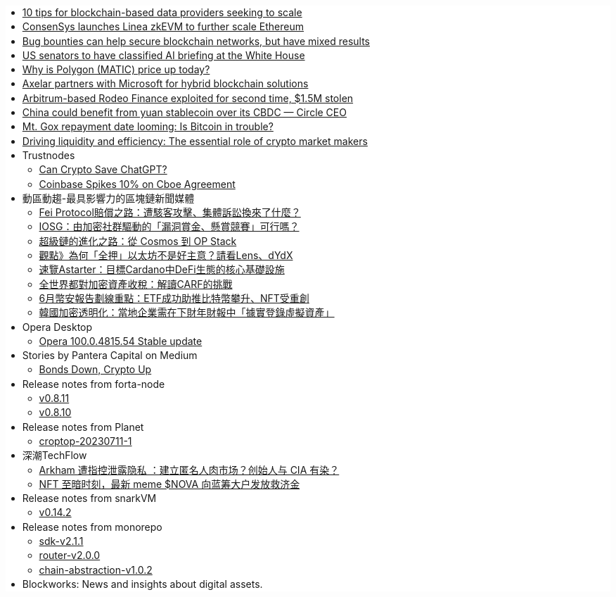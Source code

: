  - [10 tips for blockchain-based data providers seeking to scale](https://cointelegraph.com/innovation-circle/10-tips-for-blockchain-based-data-providers-seeking-to-scale)
  - [ConsenSys launches Linea zkEVM to further scale Ethereum](https://cointelegraph.com/news/consensys-launches-linea-zk-evm-to-scale-ethereum)
  - [Bug bounties can help secure blockchain networks, but have mixed results](https://cointelegraph.com/news/bug-bounties-can-help-secure-blockchain-networks-but-have-mixed-results)
  - [US senators to have classified AI briefing at the White House](https://cointelegraph.com/news/us-senators-to-have-classified-ai-briefing)
  - [Why is Polygon (MATIC) price up today?](https://cointelegraph.com/news/why-is-polygon-matic-price-up-today)
  - [Axelar partners with Microsoft for hybrid blockchain solutions](https://cointelegraph.com/news/axelar-partners-with-microsoft-for-hybrid-blockchain-solutions)
  - [Arbitrum-based Rodeo Finance exploited for second time, $1.5M stolen](https://cointelegraph.com/news/arbitrum-based-rodeo-finance-exploited-for-1-53m-the-second-time-in-a-week)
  - [China could benefit from yuan stablecoin over its CBDC — Circle CEO](https://cointelegraph.com/news/china-could-benefit-from-stablecoin-over-cbdc-says-circle-ceo)
  - [Mt. Gox repayment date looming: Is Bitcoin in trouble?](https://cointelegraph.com/news/bitcoin-mt-gox-repayment-date-looming-is-bitcoin-in-trouble)
  - [Driving liquidity and efficiency: The essential role of crypto market makers](https://cointelegraph.com/news/crypto-market-makers-driving-liquidity-efficiency)
- Trustnodes
  - [Can Crypto Save ChatGPT?](https://www.trustnodes.com/2023/07/11/can-crypto-save-chatgpt)
  - [Coinbase Spikes 10% on Cboe Agreement](https://www.trustnodes.com/2023/07/11/coinbase-spikes-10-on-cboe-agreement)
- 動區動趨-最具影響力的區塊鏈新聞媒體
  - [Fei Protocol賠償之路：遭駭客攻擊、集體訴訟換來了什麼？](https://www.blocktempo.com/fei-protocol-facing-class-action-lawsuit/)
  - [IOSG：由加密社群驅動的「漏洞賞金、懸賞競賽」可行嗎？](https://www.blocktempo.com/iosg-opinions-on-community-driven-bug-bounty-and-audit-market/)
  - [超級鏈的進化之路：從 Cosmos 到 OP Stack](https://www.blocktempo.com/superchain-from-cosmos-to-op-stack/)
  - [觀點》為何「全押」以太坊不是好主意？請看Lens、dYdX](https://www.blocktempo.com/why-betting-100-on-ethereum-is-not-a-good-idea-using-lens-and-dydx-as-examples/)
  - [速覽Astarter：目標Cardano中DeFi生態的核心基礎設施](https://www.blocktempo.com/how-astarter-become-the-core-infrastructure-on-cardano-defi-ecosystem/)
  - [全世界都對加密資產收稅：解讀CARF的挑戰](https://www.blocktempo.com/carf-a-new-era-of-global-crypto-assets-tax-regulation/)
  - [6月幣安報告劃線重點：ETF成功助推比特幣攀升、NFT受重創](https://www.blocktempo.com/binance-market-report-etf-expectations-boost-bitcoin-nft-takes-a-hit/)
  - [韓國加密透明化：當地企業需在下財年財報中「據實登錄虛擬資產」](https://www.blocktempo.com/south-korea-advances-crypto-investor-safeguards/)
- Opera Desktop
  - [Opera 100.0.4815.54 Stable update](https://blogs.opera.com/desktop/2023/07/opera-100-0-4815-54-stable-update/)
- Stories by Pantera Capital on Medium
  - [Bonds Down, Crypto Up](https://panteracapital.medium.com/bonds-down-crypto-up-b3426b07269c?source=rss-d25fb22875fb------2)
- Release notes from forta-node
  - [v0.8.11](https://github.com/forta-network/forta-node/releases/tag/v0.8.11)
  - [v0.8.10](https://github.com/forta-network/forta-node/releases/tag/v0.8.10)
- Release notes from Planet
  - [croptop-20230711-1](https://github.com/Planetable/Planet/releases/tag/croptop-20230711-1)
- 深潮TechFlow
  - [Arkham 遭指控泄露隐私 ：建立匿名人肉市场？创始人与 CIA 有染？](https://techflowpost.mirror.xyz/kKzKRAUYFJEC1kdJ1K3ABO-4QK9jo-cQY5MxQw6nHzs)
  - [NFT 至暗时刻，最新 meme $NOVA 向蓝筹大户发放救济金](https://techflowpost.mirror.xyz/SsYh53R00buJfXN96mN4lsUAKUVaQkvqFomEwwDSJWE)
- Release notes from snarkVM
  - [v0.14.2](https://github.com/AleoHQ/snarkVM/releases/tag/v0.14.2)
- Release notes from monorepo
  - [sdk-v2.1.1](https://github.com/connext/monorepo/releases/tag/sdk-v2.1.1)
  - [router-v2.0.0](https://github.com/connext/monorepo/releases/tag/router-v2.0.0)
  - [chain-abstraction-v1.0.2](https://github.com/connext/monorepo/releases/tag/chain-abstraction-v1.0.2)
- Blockworks: News and insights about digital assets.